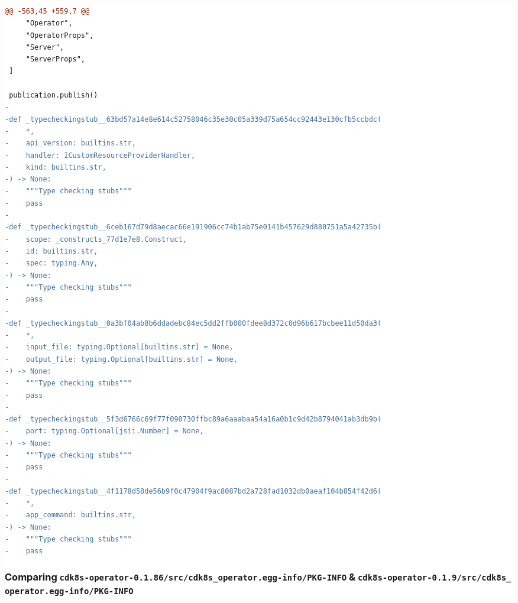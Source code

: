 ```diff
@@ -563,45 +559,7 @@
     "Operator",
     "OperatorProps",
     "Server",
     "ServerProps",
 ]
 
 publication.publish()
-
-def _typecheckingstub__63bd57a14e8e614c52758046c35e30c05a339d75a654cc92443e130cfb5ccbdc(
-    *,
-    api_version: builtins.str,
-    handler: ICustomResourceProviderHandler,
-    kind: builtins.str,
-) -> None:
-    """Type checking stubs"""
-    pass
-
-def _typecheckingstub__6ceb167d79d8aecac66e191906cc74b1ab75e0141b457629d880751a5a42735b(
-    scope: _constructs_77d1e7e8.Construct,
-    id: builtins.str,
-    spec: typing.Any,
-) -> None:
-    """Type checking stubs"""
-    pass
-
-def _typecheckingstub__0a3bf04ab8b6ddadebc84ec5dd2ffb000fdee8d372c0d96b617bcbee11d50da3(
-    *,
-    input_file: typing.Optional[builtins.str] = None,
-    output_file: typing.Optional[builtins.str] = None,
-) -> None:
-    """Type checking stubs"""
-    pass
-
-def _typecheckingstub__5f3d6766c69f77f090730ffbc89a6aaabaa54a16a0b1c9d42b8794041ab3db9b(
-    port: typing.Optional[jsii.Number] = None,
-) -> None:
-    """Type checking stubs"""
-    pass
-
-def _typecheckingstub__4f1178d58de56b9f0c47904f9ac8087bd2a728fad1032db0aeaf104b854f42d6(
-    *,
-    app_command: builtins.str,
-) -> None:
-    """Type checking stubs"""
-    pass
```

### Comparing `cdk8s-operator-0.1.86/src/cdk8s_operator.egg-info/PKG-INFO` & `cdk8s-operator-0.1.9/src/cdk8s_operator.egg-info/PKG-INFO`
